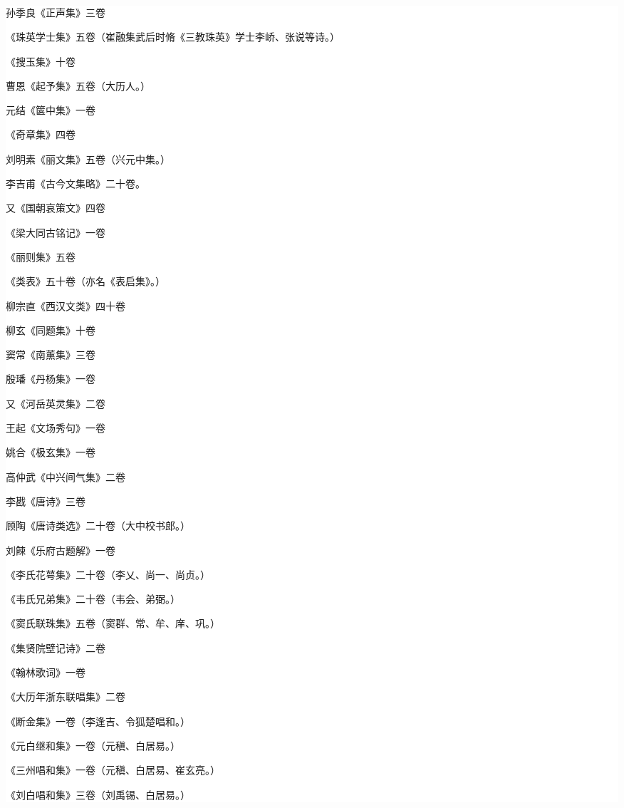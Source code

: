 孙季良《正声集》三卷

《珠英学士集》五卷（崔融集武后时脩《三教珠英》学士李峤、张说等诗。）

《搜玉集》十卷

曹恩《起予集》五卷（大历人。）

元结《箧中集》一卷

《奇章集》四卷

刘明素《丽文集》五卷（兴元中集。）

李吉甫《古今文集略》二十卷。

又《国朝哀策文》四卷

《梁大同古铭记》一卷

《丽则集》五卷

《类表》五十卷（亦名《表启集》。）

柳宗直《西汉文类》四十卷

柳玄《同题集》十卷

窦常《南薰集》三卷

殷璠《丹杨集》一卷

又《河岳英灵集》二卷

王起《文场秀句》一卷

姚合《极玄集》一卷

高仲武《中兴间气集》二卷

李戡《唐诗》三卷

顾陶《唐诗类选》二十卷（大中校书郎。）

刘餗《乐府古题解》一卷

《李氏花萼集》二十卷（李乂、尚一、尚贞。）

《韦氏兄弟集》二十卷（韦会、弟弼。）

《窦氏联珠集》五卷（窦群、常、牟、庠、巩。）

《集贤院壁记诗》二卷

《翰林歌词》一卷

《大历年浙东联唱集》二卷

《断金集》一卷（李逢吉、令狐楚唱和。）

《元白继和集》一卷（元稹、白居易。）

《三州唱和集》一卷（元稹、白居易、崔玄亮。）

《刘白唱和集》三卷（刘禹锡、白居易。）
